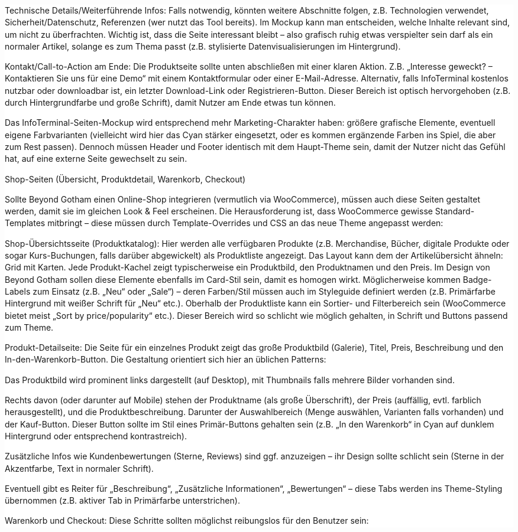 Technische Details/Weiterführende Infos: Falls notwendig, könnten weitere Abschnitte folgen, z.B. Technologien verwendet, Sicherheit/Datenschutz, Referenzen (wer nutzt das Tool bereits). Im Mockup kann man entscheiden, welche Inhalte relevant sind, um nicht zu überfrachten. Wichtig ist, dass die Seite interessant bleibt – also grafisch ruhig etwas verspielter sein darf als ein normaler Artikel, solange es zum Thema passt (z.B. stylisierte Datenvisualisierungen im Hintergrund).

Kontakt/Call-to-Action am Ende: Die Produktseite sollte unten abschließen mit einer klaren Aktion. Z.B. „Interesse geweckt? – Kontaktieren Sie uns für eine Demo“ mit einem Kontaktformular oder einer E-Mail-Adresse. Alternativ, falls InfoTerminal kostenlos nutzbar oder downloadbar ist, ein letzter Download-Link oder Registrieren-Button. Dieser Bereich ist optisch hervorgehoben (z.B. durch Hintergrundfarbe und große Schrift), damit Nutzer am Ende etwas tun können.

Das InfoTerminal-Seiten-Mockup wird entsprechend mehr Marketing-Charakter haben: größere grafische Elemente, eventuell eigene Farbvarianten (vielleicht wird hier das Cyan stärker eingesetzt, oder es kommen ergänzende Farben ins Spiel, die aber zum Rest passen). Dennoch müssen Header und Footer identisch mit dem Haupt-Theme sein, damit der Nutzer nicht das Gefühl hat, auf eine externe Seite gewechselt zu sein.

Shop-Seiten (Übersicht, Produktdetail, Warenkorb, Checkout)

Sollte Beyond Gotham einen Online-Shop integrieren (vermutlich via WooCommerce), müssen auch diese Seiten gestaltet werden, damit sie im gleichen Look & Feel erscheinen. Die Herausforderung ist, dass WooCommerce gewisse Standard-Templates mitbringt – diese müssen durch Template-Overrides und CSS an das neue Theme angepasst werden:

Shop-Übersichtsseite (Produktkatalog): Hier werden alle verfügbaren Produkte (z.B. Merchandise, Bücher, digitale Produkte oder sogar Kurs-Buchungen, falls darüber abgewickelt) als Produktliste angezeigt. Das Layout kann dem der Artikelübersicht ähneln: Grid mit Karten. Jede Produkt-Kachel zeigt typischerweise ein Produktbild, den Produktnamen und den Preis. Im Design von Beyond Gotham sollen diese Elemente ebenfalls im Card-Stil sein, damit es homogen wirkt. Möglicherweise kommen Badge-Labels zum Einsatz (z.B. „Neu“ oder „Sale“) – deren Farben/Stil müssen auch im Styleguide definiert werden (z.B. Primärfarbe Hintergrund mit weißer Schrift für „Neu“ etc.). Oberhalb der Produktliste kann ein Sortier- und Filterbereich sein (WooCommerce bietet meist „Sort by price/popularity“ etc.). Dieser Bereich wird so schlicht wie möglich gehalten, in Schrift und Buttons passend zum Theme.

Produkt-Detailseite: Die Seite für ein einzelnes Produkt zeigt das große Produktbild (Galerie), Titel, Preis, Beschreibung und den In-den-Warenkorb-Button. Die Gestaltung orientiert sich hier an üblichen Patterns:

Das Produktbild wird prominent links dargestellt (auf Desktop), mit Thumbnails falls mehrere Bilder vorhanden sind.

Rechts davon (oder darunter auf Mobile) stehen der Produktname (als große Überschrift), der Preis (auffällig, evtl. farblich herausgestellt), und die Produktbeschreibung. Darunter der Auswahlbereich (Menge auswählen, Varianten falls vorhanden) und der Kauf-Button. Dieser Button sollte im Stil eines Primär-Buttons gehalten sein (z.B. „In den Warenkorb“ in Cyan auf dunklem Hintergrund oder entsprechend kontrastreich).

Zusätzliche Infos wie Kundenbewertungen (Sterne, Reviews) sind ggf. anzuzeigen – ihr Design sollte schlicht sein (Sterne in der Akzentfarbe, Text in normaler Schrift).

Eventuell gibt es Reiter für „Beschreibung“, „Zusätzliche Informationen“, „Bewertungen“ – diese Tabs werden ins Theme-Styling übernommen (z.B. aktiver Tab in Primärfarbe unterstrichen).

Warenkorb und Checkout: Diese Schritte sollten möglichst reibungslos für den Benutzer sein:
